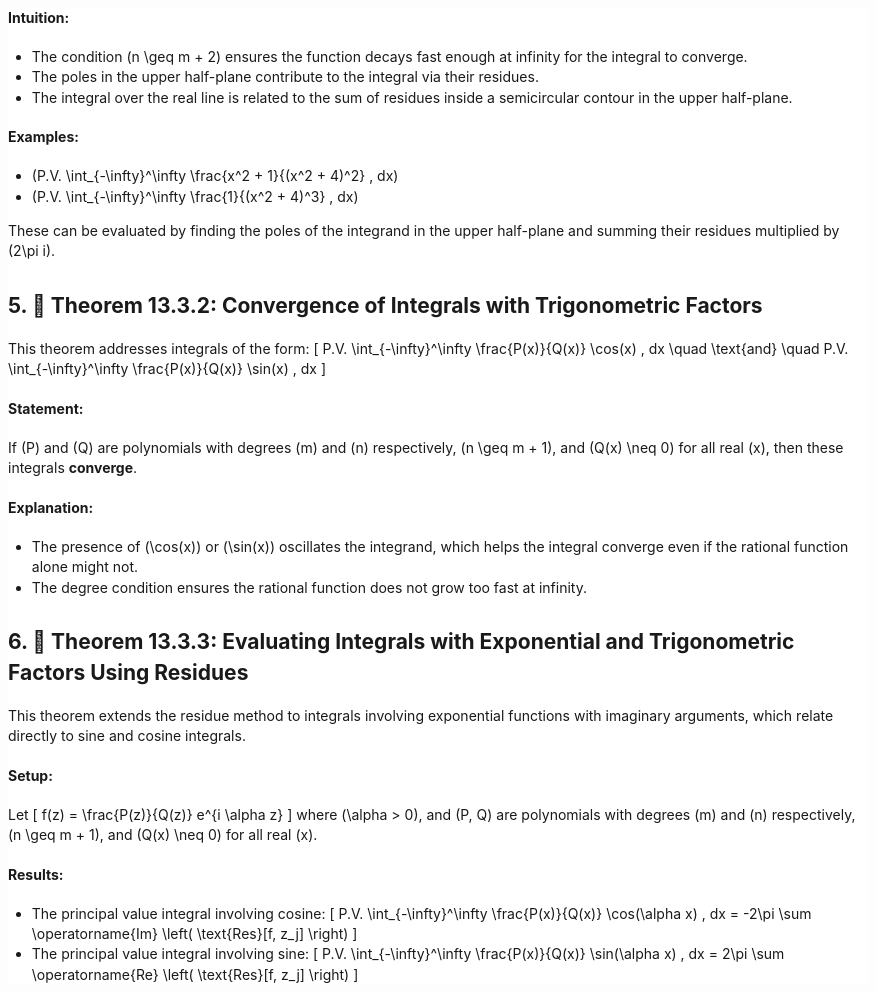 #### Intuition:
- The condition \(n \geq m + 2\) ensures the function decays fast enough at infinity for the integral to converge.
- The poles in the upper half-plane contribute to the integral via their residues.
- The integral over the real line is related to the sum of residues inside a semicircular contour in the upper half-plane.

#### Examples:
- \(P.V. \int_{-\infty}^\infty \frac{x^2 + 1}{(x^2 + 4)^2} \, dx\)
- \(P.V. \int_{-\infty}^\infty \frac{1}{(x^2 + 4)^3} \, dx\)

These can be evaluated by finding the poles of the integrand in the upper half-plane and summing their residues multiplied by \(2\pi i\).



## 5. 🎵 Theorem 13.3.2: Convergence of Integrals with Trigonometric Factors

This theorem addresses integrals of the form:
\[
P.V. \int_{-\infty}^\infty \frac{P(x)}{Q(x)} \cos(x) \, dx \quad \text{and} \quad P.V. \int_{-\infty}^\infty \frac{P(x)}{Q(x)} \sin(x) \, dx
\]

#### Statement:
If \(P\) and \(Q\) are polynomials with degrees \(m\) and \(n\) respectively, \(n \geq m + 1\), and \(Q(x) \neq 0\) for all real \(x\), then these integrals **converge**.

#### Explanation:
- The presence of \(\cos(x)\) or \(\sin(x)\) oscillates the integrand, which helps the integral converge even if the rational function alone might not.
- The degree condition ensures the rational function does not grow too fast at infinity.



## 6. 🔄 Theorem 13.3.3: Evaluating Integrals with Exponential and Trigonometric Factors Using Residues

This theorem extends the residue method to integrals involving exponential functions with imaginary arguments, which relate directly to sine and cosine integrals.

#### Setup:
Let
\[
f(z) = \frac{P(z)}{Q(z)} e^{i \alpha z}
\]
where \(\alpha > 0\), and \(P, Q\) are polynomials with degrees \(m\) and \(n\) respectively, \(n \geq m + 1\), and \(Q(x) \neq 0\) for all real \(x\).

#### Results:
- The principal value integral involving cosine:
\[
P.V. \int_{-\infty}^\infty \frac{P(x)}{Q(x)} \cos(\alpha x) \, dx = -2\pi \sum \operatorname{Im} \left( \text{Res}[f, z_j] \right)
\]
- The principal value integral involving sine:
\[
P.V. \int_{-\infty}^\infty \frac{P(x)}{Q(x)} \sin(\alpha x) \, dx = 2\pi \sum \operatorname{Re} \left( \text{Res}[f, z_j] \right)
\]
